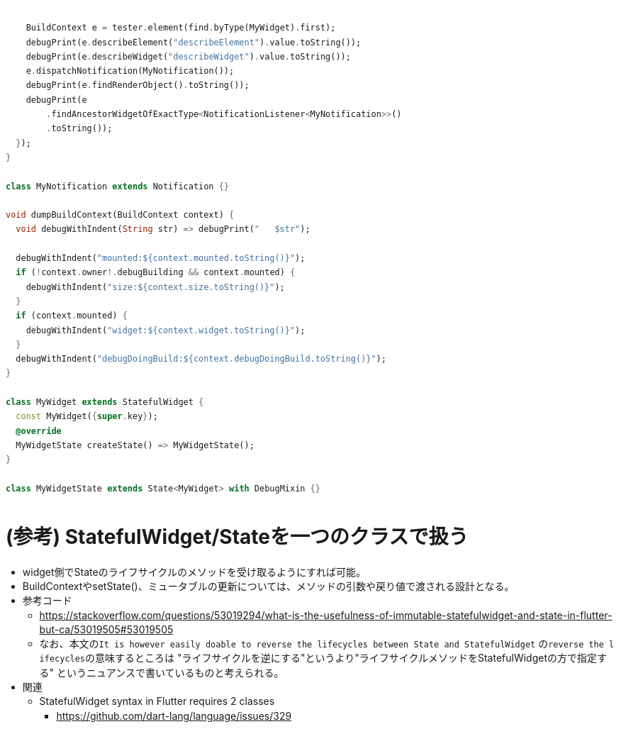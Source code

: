 ```dart

    BuildContext e = tester.element(find.byType(MyWidget).first);
    debugPrint(e.describeElement("describeElement").value.toString());
    debugPrint(e.describeWidget("describeWidget").value.toString());
    e.dispatchNotification(MyNotification());
    debugPrint(e.findRenderObject().toString());
    debugPrint(e
        .findAncestorWidgetOfExactType<NotificationListener<MyNotification>>()
        .toString());
  });
}

class MyNotification extends Notification {}

void dumpBuildContext(BuildContext context) {
  void debugWithIndent(String str) => debugPrint("   $str");

  debugWithIndent("mounted:${context.mounted.toString()}");
  if (!context.owner!.debugBuilding && context.mounted) {
    debugWithIndent("size:${context.size.toString()}");
  }
  if (context.mounted) {
    debugWithIndent("widget:${context.widget.toString()}");
  }
  debugWithIndent("debugDoingBuild:${context.debugDoingBuild.toString()}");
}

class MyWidget extends StatefulWidget {
  const MyWidget({super.key});
  @override
  MyWidgetState createState() => MyWidgetState();
}

class MyWidgetState extends State<MyWidget> with DebugMixin {}

```


# (参考) StatefulWidget/Stateを一つのクラスで扱う
* widget側でStateのライフサイクルのメソッドを受け取るようにすれば可能。
* BuildContextやsetState()、ミュータブルの更新については、メソッドの引数や戻り値で渡される設計となる。
* 参考コード
  * https://stackoverflow.com/questions/53019294/what-is-the-usefulness-of-immutable-statefulwidget-and-state-in-flutter-but-ca/53019505#53019505
  * なお、本文の`It is however easily doable to reverse the lifecycles between State and StatefulWidget` の`reverse the lifecycles`の意味するところは "ライフサイクルを逆にする"というより"ライフサイクルメソッドをStatefulWidgetの方で指定する" というニュアンスで書いているものと考えられる。
* 関連
  * StatefulWidget syntax in Flutter requires 2 classes
    * https://github.com/dart-lang/language/issues/329
